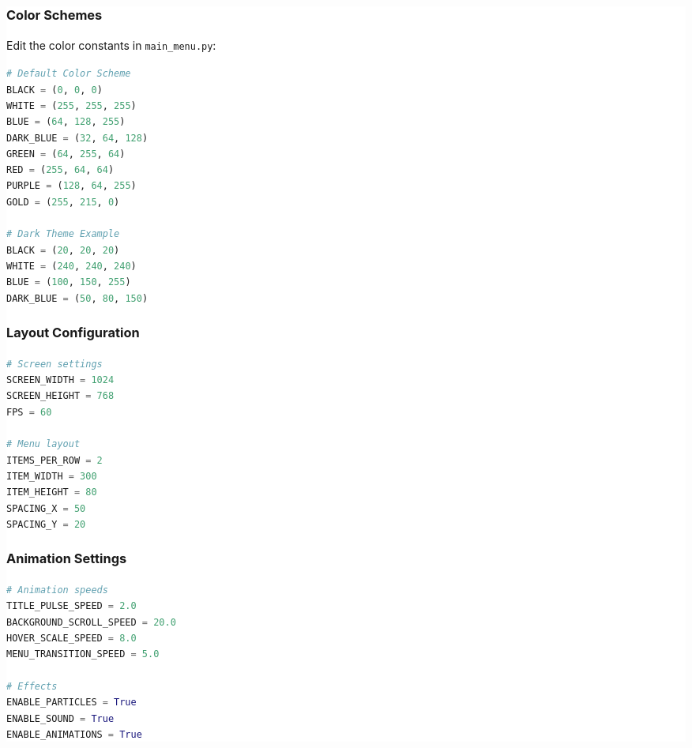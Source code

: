 ### Color Schemes

Edit the color constants in `main_menu.py`:

```python
# Default Color Scheme
BLACK = (0, 0, 0)
WHITE = (255, 255, 255)
BLUE = (64, 128, 255)
DARK_BLUE = (32, 64, 128)
GREEN = (64, 255, 64)
RED = (255, 64, 64)
PURPLE = (128, 64, 255)
GOLD = (255, 215, 0)

# Dark Theme Example
BLACK = (20, 20, 20)
WHITE = (240, 240, 240)
BLUE = (100, 150, 255)
DARK_BLUE = (50, 80, 150)
```

### Layout Configuration

```python
# Screen settings
SCREEN_WIDTH = 1024
SCREEN_HEIGHT = 768
FPS = 60

# Menu layout
ITEMS_PER_ROW = 2
ITEM_WIDTH = 300
ITEM_HEIGHT = 80
SPACING_X = 50
SPACING_Y = 20
```

### Animation Settings

```python
# Animation speeds
TITLE_PULSE_SPEED = 2.0
BACKGROUND_SCROLL_SPEED = 20.0
HOVER_SCALE_SPEED = 8.0
MENU_TRANSITION_SPEED = 5.0

# Effects
ENABLE_PARTICLES = True
ENABLE_SOUND = True
ENABLE_ANIMATIONS = True
```
